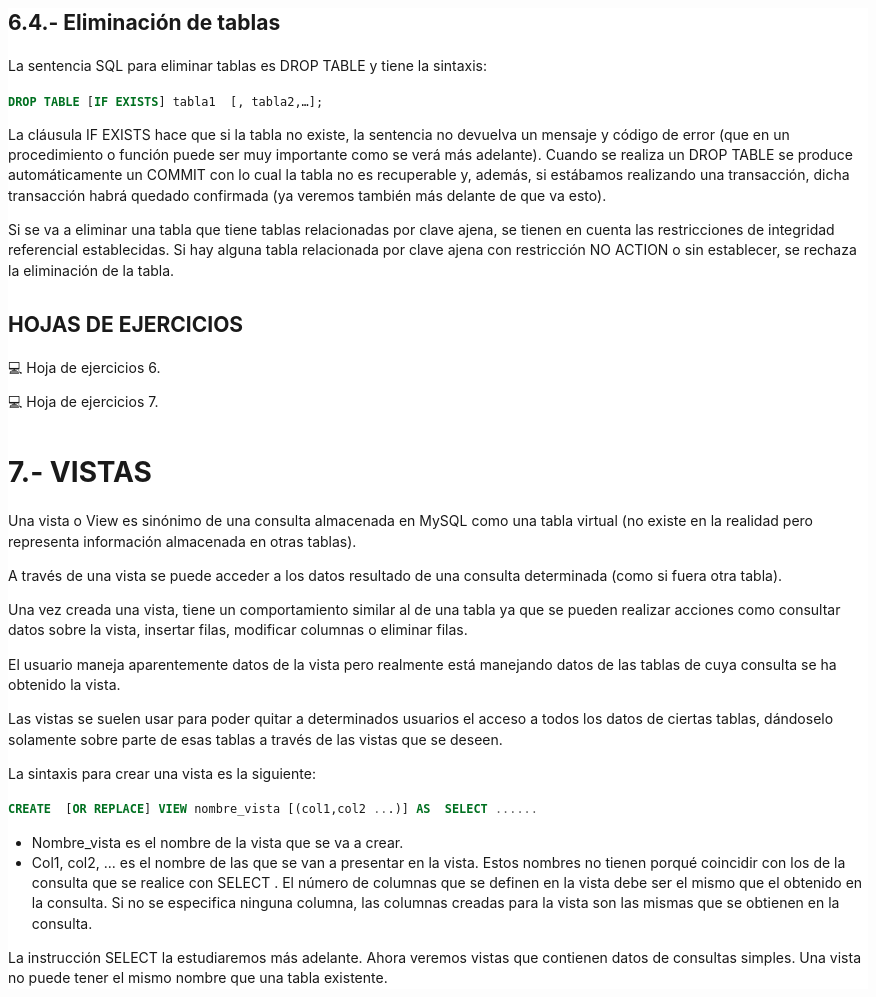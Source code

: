 ## 6.4.- Eliminación de tablas

La sentencia SQL para eliminar tablas es DROP TABLE y tiene la sintaxis:

```sql 
DROP TABLE [IF EXISTS] tabla1  [, tabla2,…];
```

La cláusula IF EXISTS hace que si la tabla no existe, la sentencia no devuelva un mensaje y código de error (que en un procedimiento o función puede ser muy importante como se verá más adelante). Cuando se realiza un DROP TABLE se produce automáticamente un COMMIT con lo cual la tabla no es recuperable y, además, si estábamos realizando una transacción, dicha transacción habrá quedado confirmada (ya veremos también más delante de que va esto).

Si se va a eliminar una tabla que tiene tablas relacionadas por clave ajena, se tienen en cuenta las restricciones de integridad referencial establecidas. Si hay alguna tabla relacionada por clave ajena  con restricción NO ACTION o sin establecer, se rechaza la eliminación de la tabla.

## HOJAS DE EJERCICIOS

💻 Hoja de ejercicios 6.

💻 Hoja de ejercicios 7.

# 7.- VISTAS

Una vista o View es sinónimo de una consulta almacenada en MySQL como una tabla virtual (no existe en la realidad pero representa información almacenada en otras tablas).

A través de una vista se puede acceder a los datos resultado de una consulta determinada (como si fuera otra tabla). 

Una vez creada una vista, tiene un comportamiento similar al de una tabla ya que se pueden realizar acciones como consultar datos sobre la vista, insertar filas, modificar columnas o eliminar filas. 

El usuario maneja aparentemente datos de la vista pero realmente está manejando datos de las tablas de cuya consulta se ha obtenido la vista. 

Las vistas se suelen usar para poder quitar a determinados usuarios el acceso a todos los datos de ciertas tablas, dándoselo solamente sobre parte de esas tablas a través de las vistas que se deseen.

La sintaxis para crear una vista es la siguiente:

```sql
CREATE  [OR REPLACE] VIEW nombre_vista [(col1,col2 ...)] AS  SELECT ......
```

- Nombre_vista	es el nombre de la vista que se va a crear.
- Col1, col2, ... es el nombre de las que se van a presentar en la vista. Estos nombres no tienen porqué coincidir con los de la consulta que se realice con  SELECT . El número de columnas que se definen en la vista debe ser el mismo que el obtenido en la consulta. Si no se especifica ninguna columna, las columnas creadas para la vista son las mismas que se obtienen en la consulta.

La instrucción SELECT la estudiaremos más adelante. Ahora veremos vistas que contienen datos de consultas simples. Una vista no puede tener el mismo nombre que una tabla existente.

